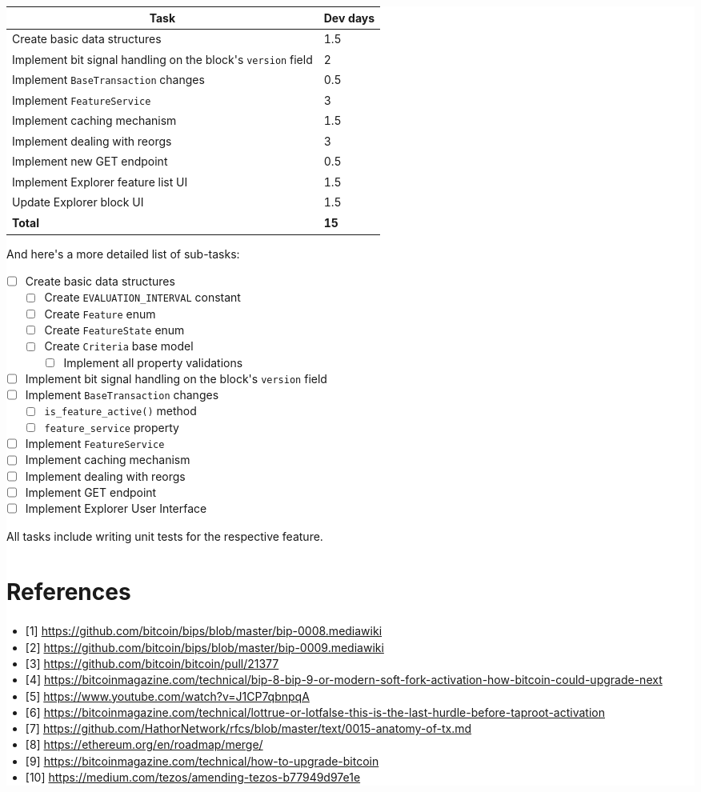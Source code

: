 | Task                                                         | Dev days |
|--------------------------------------------------------------|----------|
| Create basic data structures                                 | 1.5      |
| Implement bit signal handling on the block's `version` field | 2        |
| Implement `BaseTransaction` changes                          | 0.5      |
| Implement `FeatureService`                                   | 3        |
| Implement caching mechanism                                  | 1.5      |
| Implement dealing with reorgs                                | 3        |
| Implement new GET endpoint                                   | 0.5      |
| Implement Explorer feature list UI                           | 1.5      |
| Update Explorer block UI                                     | 1.5      |
| **Total**                                                    | **15**   |

And here's a more detailed list of sub-tasks:

- [ ] Create basic data structures
  - [ ] Create `EVALUATION_INTERVAL` constant
  - [ ] Create `Feature` enum
  - [ ] Create `FeatureState` enum
  - [ ] Create `Criteria` base model
    - [ ] Implement all property validations
- [ ] Implement bit signal handling on the block's `version` field
- [ ] Implement `BaseTransaction` changes
  - [ ] `is_feature_active()` method
  - [ ] `feature_service` property
- [ ] Implement `FeatureService`
- [ ] Implement caching mechanism
- [ ] Implement dealing with reorgs
- [ ] Implement GET endpoint
- [ ] Implement Explorer User Interface

All tasks include writing unit tests for the respective feature.

# References
[references]: #references

- [1] https://github.com/bitcoin/bips/blob/master/bip-0008.mediawiki
- [2] https://github.com/bitcoin/bips/blob/master/bip-0009.mediawiki
- [3] https://github.com/bitcoin/bitcoin/pull/21377
- [4] https://bitcoinmagazine.com/technical/bip-8-bip-9-or-modern-soft-fork-activation-how-bitcoin-could-upgrade-next
- [5] https://www.youtube.com/watch?v=J1CP7qbnpqA
- [6] https://bitcoinmagazine.com/technical/lottrue-or-lotfalse-this-is-the-last-hurdle-before-taproot-activation
- [7] https://github.com/HathorNetwork/rfcs/blob/master/text/0015-anatomy-of-tx.md
- [8] https://ethereum.org/en/roadmap/merge/
- [9] https://bitcoinmagazine.com/technical/how-to-upgrade-bitcoin
- [10] https://medium.com/tezos/amending-tezos-b77949d97e1e


[summary]: #summary
[motivation]: #motivation
[Guide-level explanation]: #guide-level-explanation
[Overview]: #overview
[Terms and Concepts]: #terms-and-concepts
[Evaluation interval]: #evaluation-interval
[Time vs block height]: #time-vs-block-height
[Feature lock-in]: #feature-lock-in
[Bit signaling]: #bit-signaling
[Burying feature activations]: #burying-feature-activations
[Feature and Criteria definition]: #feature-and-criteria-definition
[Feature States]: #feature-states
[State retrieval]: #state-retrieval
[Explorer User Interface]: #explorer-user-interface
[REST API]: #rest-api
[Reference-level explanation]: #reference-level-explanation
[Bit signaling implementation]: #bit-signaling-implementation
[Criteria configuration]: #criteria-configuration
[bit]: #bit
[State transitions]: #state-transitions
[Feature Service]: #feature-service
[Rationale and alternatives]: #rationale-and-alternatives
[prior-art]: #prior-art